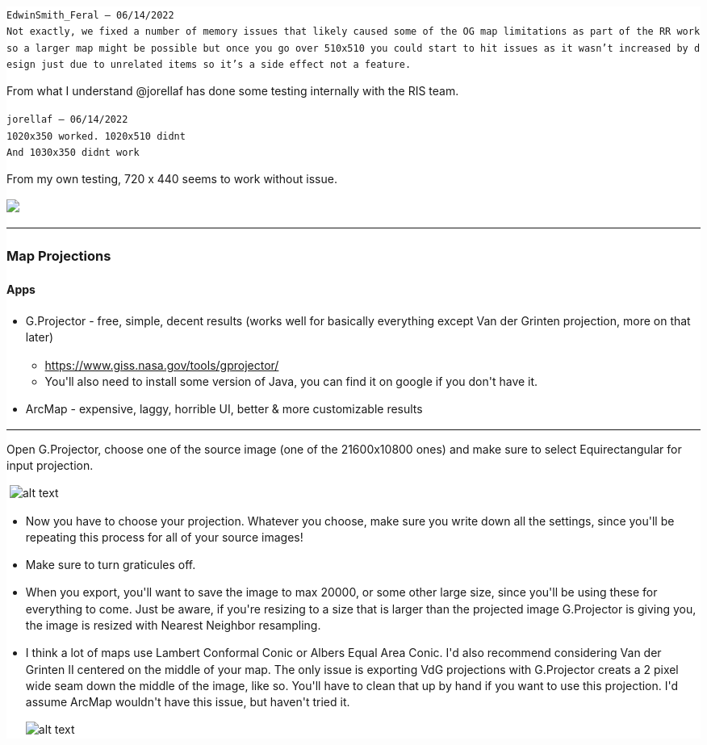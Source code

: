 ```
EdwinSmith_Feral — 06/14/2022
Not exactly, we fixed a number of memory issues that likely caused some of the OG map limitations as part of the RR work so a larger map might be possible but once you go over 510x510 you could start to hit issues as it wasn’t increased by design just due to unrelated items so it’s a side effect not a feature.
```

From what I understand @jorellaf has done some testing internally with the RIS team.

```
jorellaf — 06/14/2022
1020x350 worked. 1020x510 didnt
And 1030x350 didnt work
```

From my own testing, 720 x 440 seems to work without issue.

![](https://i.imgur.com/F7e8gjq.png)

----------

### Map Projections

#### Apps

- G.Projector - free, simple, decent results (works well for basically everything except Van der Grinten projection, more on that later)
  - https://www.giss.nasa.gov/tools/gprojector/
  - You'll also need to install some version of Java, you can find it on google if you don't have it.

- ArcMap - expensive, laggy, horrible UI, better & more customizable results

--------

Open G.Projector, choose one of the source image (one of the 21600x10800 ones) and make sure to select Equirectangular for input projection.

​	![alt text](https://i.imgur.com/u13Wvw7.png)

- Now you have to choose your projection. Whatever you choose, make sure you write down all the settings, since you'll be repeating this process for all of your source images!

- Make sure to turn graticules off.

- When you export, you'll want to save the image to max 20000, or some other large size, since you'll be using these for everything to come. Just be aware, if you're resizing to a size that is larger than the projected image G.Projector is giving you, the image is resized with Nearest Neighbor resampling.

- I think a lot of maps use Lambert Conformal Conic or Albers Equal Area Conic. I'd also recommend considering Van der Grinten II centered on the middle of your map. The only issue is exporting VdG projections with G.Projector creats a 2 pixel wide seam down the middle of the image, like so. You'll have to clean that up by hand if you want to use this projection. I'd assume ArcMap wouldn't have this issue, but haven't tried it.

  ![alt text](https://i.imgur.com/1mhGQOq.png)
